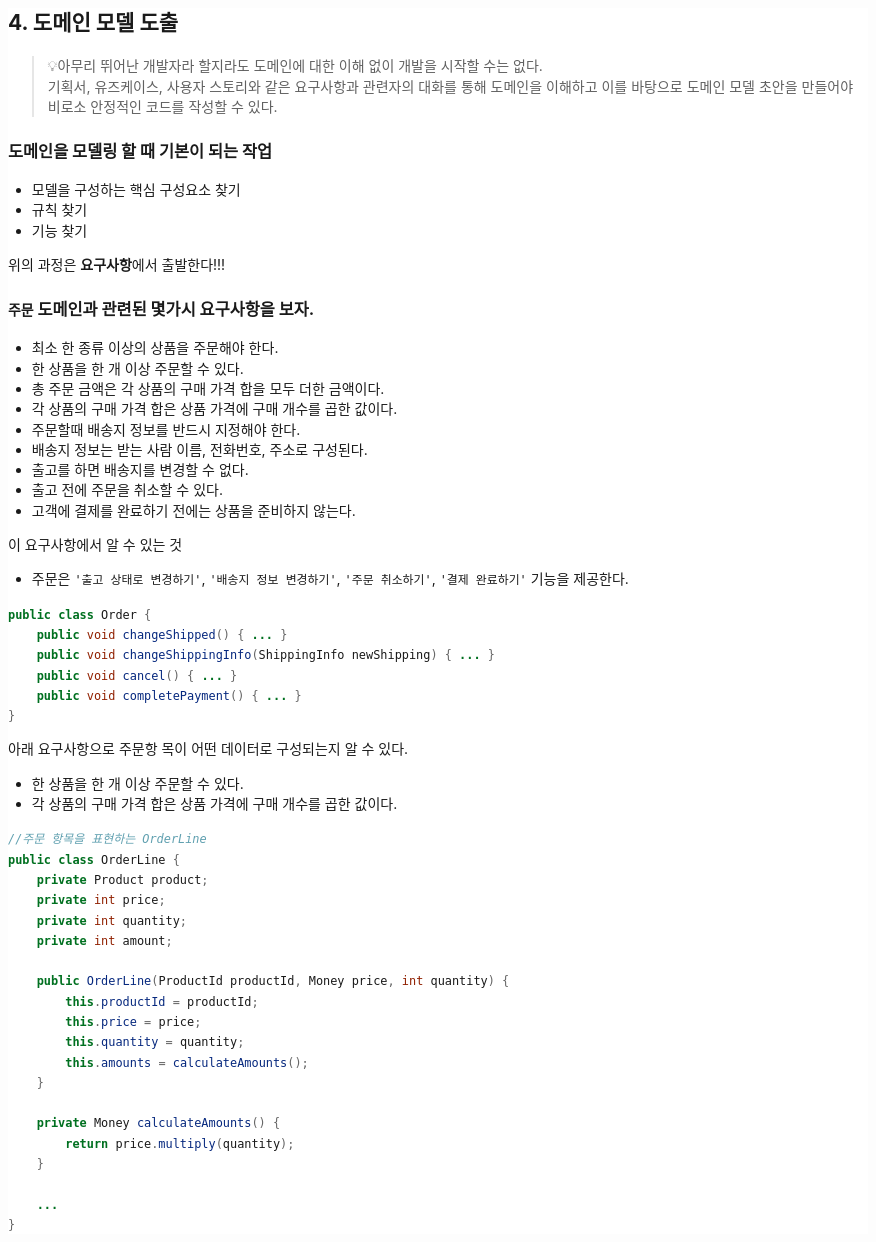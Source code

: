 ## 4. 도메인 모델 도출
> 💡아무리 뛰어난 개발자라 할지라도 도메인에 대한 이해 없이 개발을 시작할 수는 없다.<br>
>기획서, 유즈케이스, 사용자 스토리와 같은 요구사항과 관련자의 대화를 통해 도메인을 이해하고 이를 바탕으로 도메인 모델 초안을 만들어야 비로소 안정적인 코드를 작성할 수 있다.

### 도메인을 모델링 할 때 기본이 되는 작업

- 모델을 구성하는 핵심 구성요소 찾기
- 규칙 찾기
- 기능 찾기

위의 과정은 **요구사항**에서 출발한다!!!

### `주문` 도메인과 관련된 몇가시 요구사항을 보자.

- 최소 한 종류 이상의 상품을 주문해야 한다.
- 한 상품을 한 개 이상 주문할 수 있다.
- 총 주문 금액은 각 상품의 구매 가격 합을 모두 더한 금액이다.
- 각 상품의 구매 가격 합은 상품 가격에 구매 개수를 곱한 값이다.
- 주문할때 배송지 정보를 반드시 지정해야 한다.
- 배송지 정보는 받는 사람 이름, 전화번호, 주소로 구성된다.
- 출고를 하면 배송지를 변경할 수 없다.
- 출고 전에 주문을 취소할 수 있다.
- 고객에 결제를 완료하기 전에는 상품을 준비하지 않는다.

이 요구사항에서 알 수 있는 것 

- 주문은 `'출고 상태로 변경하기'`, `'배송지 정보 변경하기'`, `'주문 취소하기'`, `'결제 완료하기'` 기능을 제공한다.

```java
public class Order {
	public void changeShipped() { ... }
	public void changeShippingInfo(ShippingInfo newShipping) { ... }
	public void cancel() { ... }
	public void completePayment() { ... }
}
```

아래 요구사항으로 주문항 목이 어떤 데이터로 구성되는지 알 수 있다.

- 한 상품을 한 개 이상 주문할 수 있다.
- 각 상품의 구매 가격 합은 상품 가격에 구매 개수를 곱한 값이다.

```java
//주문 항목을 표현하는 OrderLine
public class OrderLine {
	private Product product;
	private int price;
	private int quantity;
	private int amount;

	public OrderLine(ProductId productId, Money price, int quantity) {
        this.productId = productId;
        this.price = price;
        this.quantity = quantity;
        this.amounts = calculateAmounts();
    }

    private Money calculateAmounts() {
        return price.multiply(quantity);
    }
    
    ...
}
```
